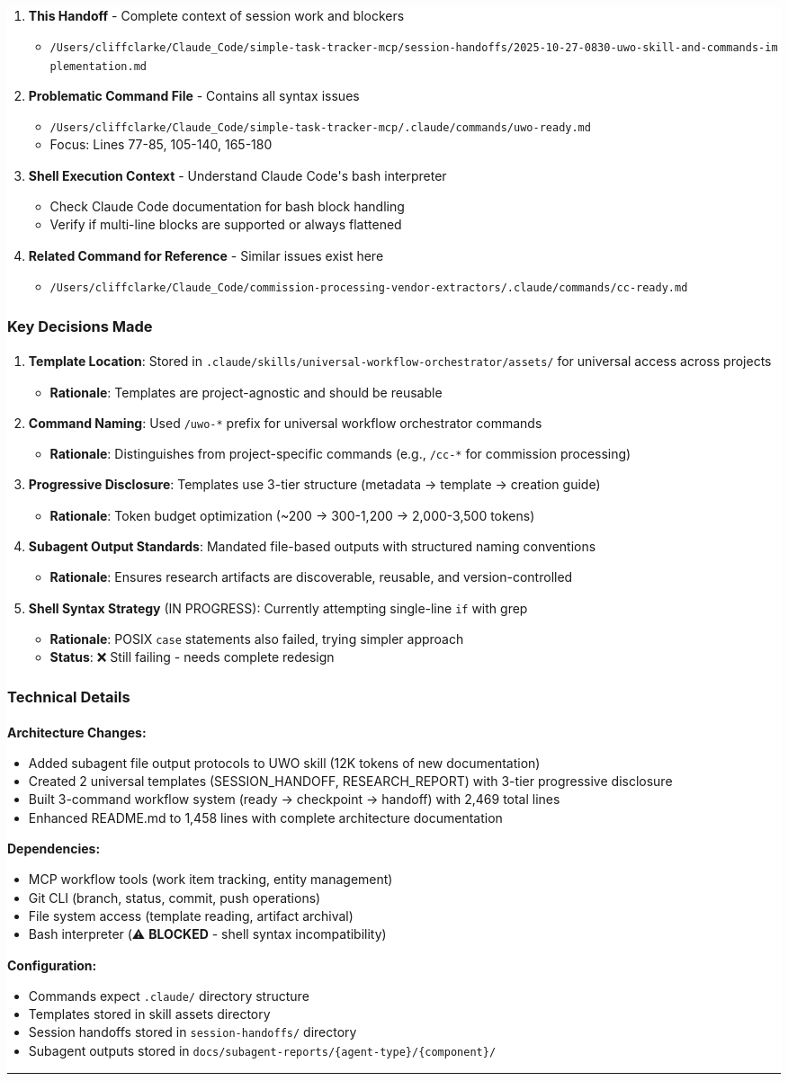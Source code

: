 1. **This Handoff** - Complete context of session work and blockers
   - `/Users/cliffclarke/Claude_Code/simple-task-tracker-mcp/session-handoffs/2025-10-27-0830-uwo-skill-and-commands-implementation.md`

2. **Problematic Command File** - Contains all syntax issues
   - `/Users/cliffclarke/Claude_Code/simple-task-tracker-mcp/.claude/commands/uwo-ready.md`
   - Focus: Lines 77-85, 105-140, 165-180

3. **Shell Execution Context** - Understand Claude Code's bash interpreter
   - Check Claude Code documentation for bash block handling
   - Verify if multi-line blocks are supported or always flattened

4. **Related Command for Reference** - Similar issues exist here
   - `/Users/cliffclarke/Claude_Code/commission-processing-vendor-extractors/.claude/commands/cc-ready.md`

### Key Decisions Made

1. **Template Location**: Stored in `.claude/skills/universal-workflow-orchestrator/assets/` for universal access across projects
   - **Rationale**: Templates are project-agnostic and should be reusable

2. **Command Naming**: Used `/uwo-*` prefix for universal workflow orchestrator commands
   - **Rationale**: Distinguishes from project-specific commands (e.g., `/cc-*` for commission processing)

3. **Progressive Disclosure**: Templates use 3-tier structure (metadata → template → creation guide)
   - **Rationale**: Token budget optimization (~200 → 300-1,200 → 2,000-3,500 tokens)

4. **Subagent Output Standards**: Mandated file-based outputs with structured naming conventions
   - **Rationale**: Ensures research artifacts are discoverable, reusable, and version-controlled

5. **Shell Syntax Strategy** (IN PROGRESS): Currently attempting single-line `if` with grep
   - **Rationale**: POSIX `case` statements also failed, trying simpler approach
   - **Status**: ❌ Still failing - needs complete redesign

### Technical Details

**Architecture Changes:**
- Added subagent file output protocols to UWO skill (12K tokens of new documentation)
- Created 2 universal templates (SESSION_HANDOFF, RESEARCH_REPORT) with 3-tier progressive disclosure
- Built 3-command workflow system (ready → checkpoint → handoff) with 2,469 total lines
- Enhanced README.md to 1,458 lines with complete architecture documentation

**Dependencies:**
- MCP workflow tools (work item tracking, entity management)
- Git CLI (branch, status, commit, push operations)
- File system access (template reading, artifact archival)
- Bash interpreter (⚠️ **BLOCKED** - shell syntax incompatibility)

**Configuration:**
- Commands expect `.claude/` directory structure
- Templates stored in skill assets directory
- Session handoffs stored in `session-handoffs/` directory
- Subagent outputs stored in `docs/subagent-reports/{agent-type}/{component}/`

---